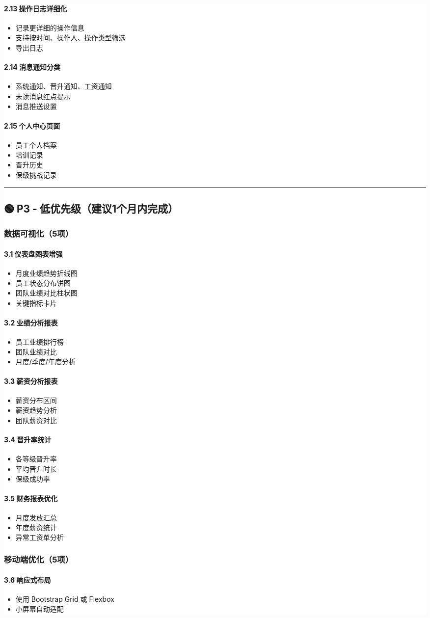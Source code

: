 #### 2.13 操作日志详细化
- 记录更详细的操作信息
- 支持按时间、操作人、操作类型筛选
- 导出日志

#### 2.14 消息通知分类
- 系统通知、晋升通知、工资通知
- 未读消息红点提示
- 消息推送设置

#### 2.15 个人中心页面
- 员工个人档案
- 培训记录
- 晋升历史
- 保级挑战记录

---

## 🟢 P3 - 低优先级（建议1个月内完成）

### 数据可视化（5项）

#### 3.1 仪表盘图表增强
- 月度业绩趋势折线图
- 员工状态分布饼图
- 团队业绩对比柱状图
- 关键指标卡片

#### 3.2 业绩分析报表
- 员工业绩排行榜
- 团队业绩对比
- 月度/季度/年度分析

#### 3.3 薪资分析报表
- 薪资分布区间
- 薪资趋势分析
- 团队薪资对比

#### 3.4 晋升率统计
- 各等级晋升率
- 平均晋升时长
- 保级成功率

#### 3.5 财务报表优化
- 月度发放汇总
- 年度薪资统计
- 异常工资单分析

### 移动端优化（5项）

#### 3.6 响应式布局
- 使用 Bootstrap Grid 或 Flexbox
- 小屏幕自动适配
